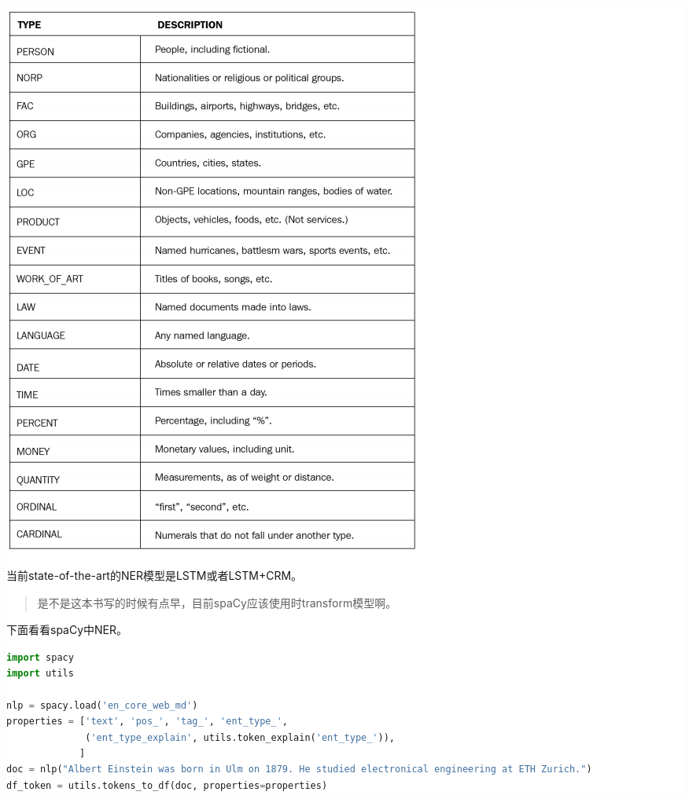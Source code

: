 ![image-20210906114008569](images/image-20210906114008569.png)

当前state-of-the-art的NER模型是LSTM或者LSTM+CRM。

> 是不是这本书写的时候有点早，目前spaCy应该使用时transform模型啊。

下面看看spaCy中NER。

~~~python
import spacy
import utils

nlp = spacy.load('en_core_web_md')
properties = ['text', 'pos_', 'tag_', 'ent_type_',
              ('ent_type_explain', utils.token_explain('ent_type_')),
             ]
doc = nlp("Albert Einstein was born in Ulm on 1879. He studied electronical engineering at ETH Zurich.")
df_token = utils.tokens_to_df(doc, properties=properties)
~~~
